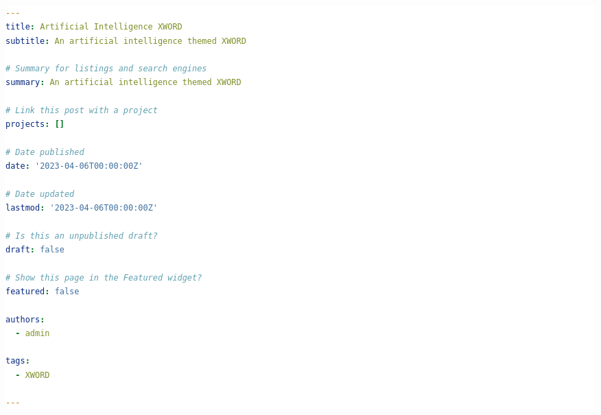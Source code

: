 ```yaml
---
title: Artificial Intelligence XWORD
subtitle: An artificial intelligence themed XWORD

# Summary for listings and search engines
summary: An artificial intelligence themed XWORD

# Link this post with a project
projects: []

# Date published
date: '2023-04-06T00:00:00Z'

# Date updated
lastmod: '2023-04-06T00:00:00Z'

# Is this an unpublished draft?
draft: false

# Show this page in the Featured widget?
featured: false

authors:
  - admin

tags:
  - XWORD

---
```


<iframe style="height: 90vh; width: 100%;" src="https://crosshare.org/embed/WxhUERHl5KoYdAPNdaCP/MQsbrDusDuh4AzZaBMpgYtmae013" frameborder="0" allowfullscreen="true" allowtransparency="true"></iframe>
